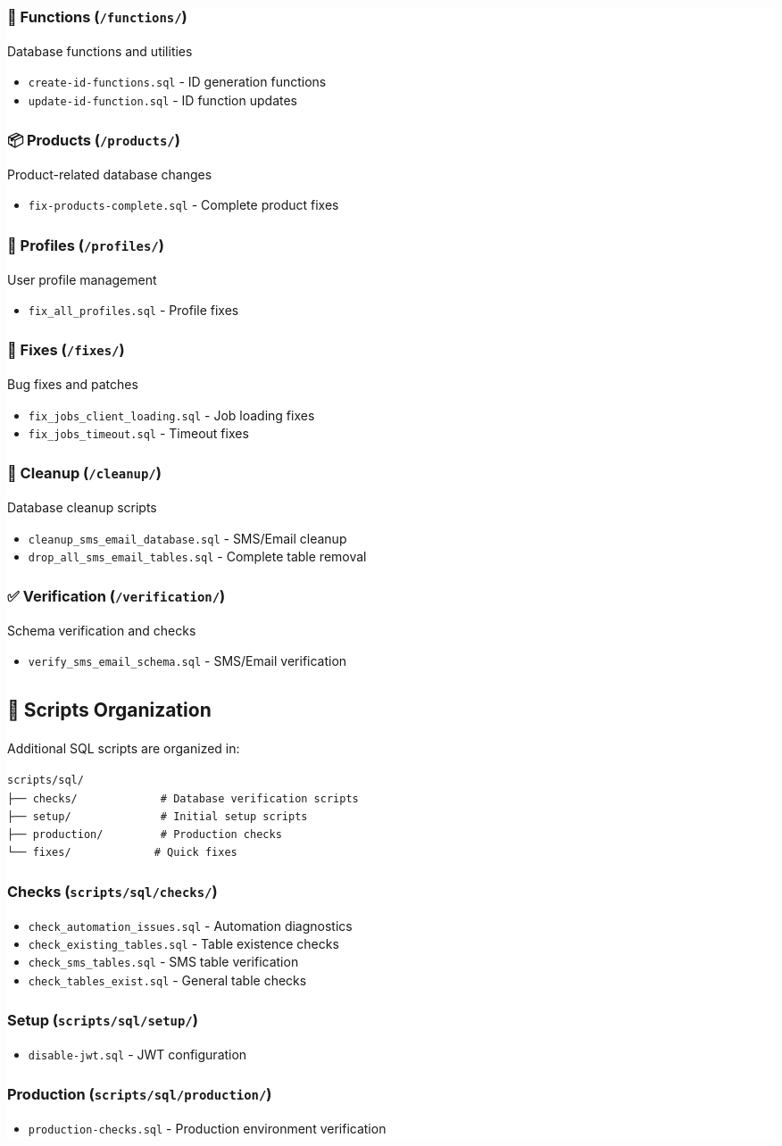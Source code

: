 ### 🔧 Functions (`/functions/`)
Database functions and utilities
- `create-id-functions.sql` - ID generation functions
- `update-id-function.sql` - ID function updates

### 📦 Products (`/products/`)
Product-related database changes
- `fix-products-complete.sql` - Complete product fixes

### 👤 Profiles (`/profiles/`)
User profile management
- `fix_all_profiles.sql` - Profile fixes

### 🔨 Fixes (`/fixes/`)
Bug fixes and patches
- `fix_jobs_client_loading.sql` - Job loading fixes
- `fix_jobs_timeout.sql` - Timeout fixes

### 🧹 Cleanup (`/cleanup/`)
Database cleanup scripts
- `cleanup_sms_email_database.sql` - SMS/Email cleanup
- `drop_all_sms_email_tables.sql` - Complete table removal

### ✅ Verification (`/verification/`)
Schema verification and checks
- `verify_sms_email_schema.sql` - SMS/Email verification

## 📝 Scripts Organization

Additional SQL scripts are organized in:

```
scripts/sql/
├── checks/             # Database verification scripts
├── setup/              # Initial setup scripts
├── production/         # Production checks
└── fixes/             # Quick fixes
```

### Checks (`scripts/sql/checks/`)
- `check_automation_issues.sql` - Automation diagnostics
- `check_existing_tables.sql` - Table existence checks
- `check_sms_tables.sql` - SMS table verification
- `check_tables_exist.sql` - General table checks

### Setup (`scripts/sql/setup/`)
- `disable-jwt.sql` - JWT configuration

### Production (`scripts/sql/production/`)
- `production-checks.sql` - Production environment verification
